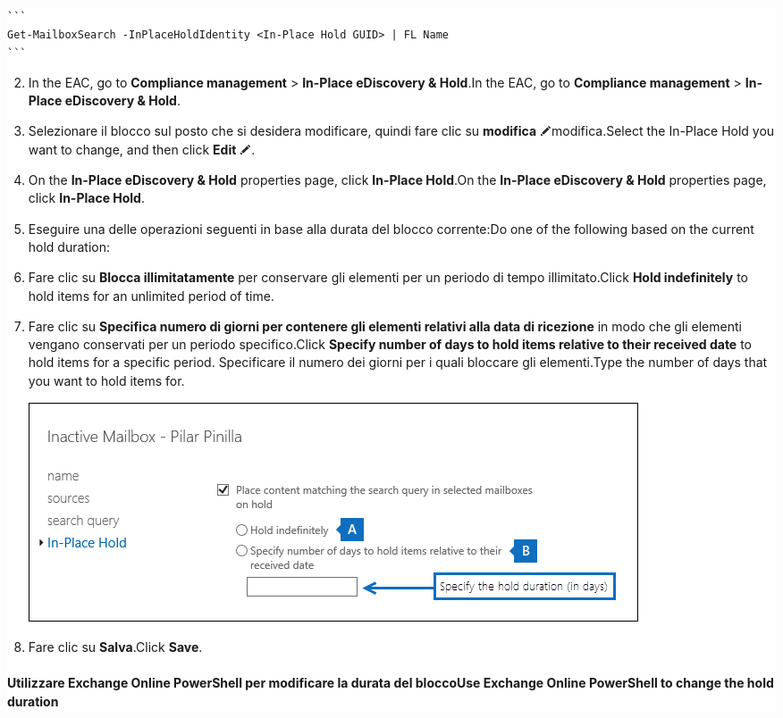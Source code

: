     ```
    Get-MailboxSearch -InPlaceHoldIdentity <In-Place Hold GUID> | FL Name
    ```

2. <span data-ttu-id="9e44f-188">In the EAC, go to **Compliance management** \> **In-Place eDiscovery &amp; Hold**.</span><span class="sxs-lookup"><span data-stu-id="9e44f-188">In the EAC, go to **Compliance management** \> **In-Place eDiscovery &amp; Hold**.</span></span>
    
3. <span data-ttu-id="9e44f-189">Selezionare il blocco sul posto che si desidera modificare, quindi fare clic su **modifica** ![icona](media/ebd260e4-3556-4fb0-b0bb-cc489773042c.gif)modifica.</span><span class="sxs-lookup"><span data-stu-id="9e44f-189">Select the In-Place Hold you want to change, and then click **Edit** ![Edit icon](media/ebd260e4-3556-4fb0-b0bb-cc489773042c.gif).</span></span>
    
4. <span data-ttu-id="9e44f-190">On the **In-Place eDiscovery &amp; Hold** properties page, click **In-Place Hold**.</span><span class="sxs-lookup"><span data-stu-id="9e44f-190">On the **In-Place eDiscovery &amp; Hold** properties page, click **In-Place Hold**.</span></span> 
    
5. <span data-ttu-id="9e44f-191">Eseguire una delle operazioni seguenti in base alla durata del blocco corrente:</span><span class="sxs-lookup"><span data-stu-id="9e44f-191">Do one of the following based on the current hold duration:</span></span>
    
1. <span data-ttu-id="9e44f-192">Fare clic su **Blocca illimitatamente** per conservare gli elementi per un periodo di tempo illimitato.</span><span class="sxs-lookup"><span data-stu-id="9e44f-192">Click **Hold indefinitely** to hold items for an unlimited period of time.</span></span> 
    
2. <span data-ttu-id="9e44f-193">Fare clic su **Specifica numero di giorni per contenere gli elementi relativi alla data di ricezione** in modo che gli elementi vengano conservati per un periodo specifico.</span><span class="sxs-lookup"><span data-stu-id="9e44f-193">Click **Specify number of days to hold items relative to their received date** to hold items for a specific period.</span></span> <span data-ttu-id="9e44f-194">Specificare il numero dei giorni per i quali bloccare gli elementi.</span><span class="sxs-lookup"><span data-stu-id="9e44f-194">Type the number of days that you want to hold items for.</span></span> 
    
    ![Schermata della modifica della durata per un blocco sul posto](media/cfcfd92a-9d65-40c0-90ef-ab72697b0166.png)
  
6. <span data-ttu-id="9e44f-196">Fare clic su **Salva**.</span><span class="sxs-lookup"><span data-stu-id="9e44f-196">Click **Save**.</span></span>
    
#### <a name="use-exchange-online-powershell-to-change-the-hold-duration"></a><span data-ttu-id="9e44f-197">Utilizzare Exchange Online PowerShell per modificare la durata del blocco</span><span class="sxs-lookup"><span data-stu-id="9e44f-197">Use Exchange Online PowerShell to change the hold duration</span></span>
